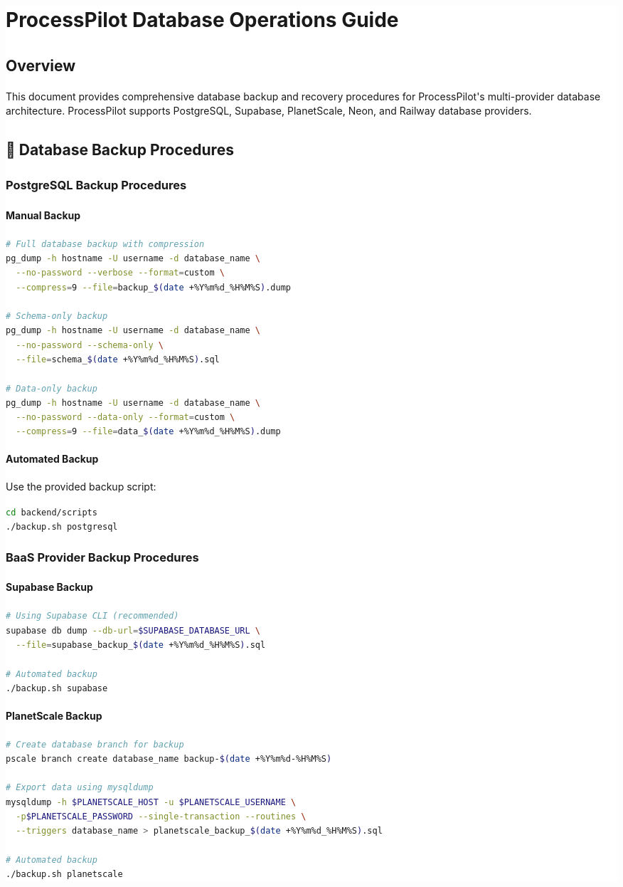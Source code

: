 # ProcessPilot Database Operations Guide

## Overview

This document provides comprehensive database backup and recovery procedures for ProcessPilot's multi-provider database architecture. ProcessPilot supports PostgreSQL, Supabase, PlanetScale, Neon, and Railway database providers.

## 🎯 Database Backup Procedures

### PostgreSQL Backup Procedures

#### Manual Backup
```bash
# Full database backup with compression
pg_dump -h hostname -U username -d database_name \
  --no-password --verbose --format=custom \
  --compress=9 --file=backup_$(date +%Y%m%d_%H%M%S).dump

# Schema-only backup
pg_dump -h hostname -U username -d database_name \
  --no-password --schema-only \
  --file=schema_$(date +%Y%m%d_%H%M%S).sql

# Data-only backup
pg_dump -h hostname -U username -d database_name \
  --no-password --data-only --format=custom \
  --compress=9 --file=data_$(date +%Y%m%d_%H%M%S).dump
```

#### Automated Backup
Use the provided backup script:
```bash
cd backend/scripts
./backup.sh postgresql
```

### BaaS Provider Backup Procedures

#### Supabase Backup
```bash
# Using Supabase CLI (recommended)
supabase db dump --db-url=$SUPABASE_DATABASE_URL \
  --file=supabase_backup_$(date +%Y%m%d_%H%M%S).sql

# Automated backup
./backup.sh supabase
```

#### PlanetScale Backup
```bash
# Create database branch for backup
pscale branch create database_name backup-$(date +%Y%m%d-%H%M%S)

# Export data using mysqldump
mysqldump -h $PLANETSCALE_HOST -u $PLANETSCALE_USERNAME \
  -p$PLANETSCALE_PASSWORD --single-transaction --routines \
  --triggers database_name > planetscale_backup_$(date +%Y%m%d_%H%M%S).sql

# Automated backup
./backup.sh planetscale
```
